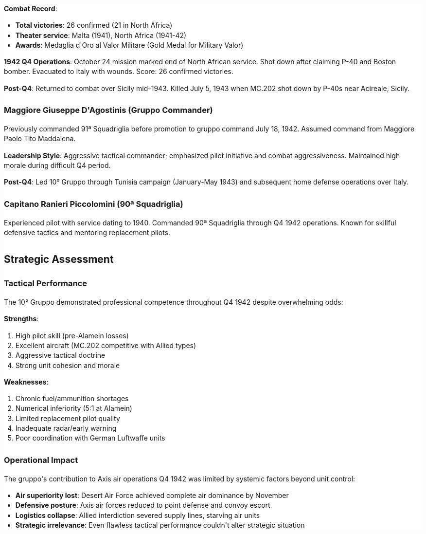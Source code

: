**Combat Record**:
- **Total victories**: 26 confirmed (21 in North Africa)
- **Theater service**: Malta (1941), North Africa (1941-42)
- **Awards**: Medaglia d'Oro al Valor Militare (Gold Medal for Military Valor)

**1942 Q4 Operations**:
October 24 mission marked end of North African service. Shot down after claiming P-40 and Boston bomber. Evacuated to Italy with wounds. Score: 26 confirmed victories.

**Post-Q4**: Returned to combat over Sicily mid-1943. Killed July 5, 1943 when MC.202 shot down by P-40s near Acireale, Sicily.

### Maggiore Giuseppe D'Agostinis (Gruppo Commander)

Previously commanded 91ª Squadriglia before promotion to gruppo command July 18, 1942. Assumed command from Maggiore Paolo Tito Maddalena.

**Leadership Style**: Aggressive tactical commander; emphasized pilot initiative and combat aggressiveness. Maintained high morale during difficult Q4 period.

**Post-Q4**: Led 10° Gruppo through Tunisia campaign (January-May 1943) and subsequent home defense operations over Italy.

### Capitano Ranieri Piccolomini (90ª Squadriglia)

Experienced pilot with service dating to 1940. Commanded 90ª Squadriglia through Q4 1942 operations. Known for skillful defensive tactics and mentoring replacement pilots.

## Strategic Assessment

### Tactical Performance

The 10° Gruppo demonstrated professional competence throughout Q4 1942 despite overwhelming odds:

**Strengths**:
1. High pilot skill (pre-Alamein losses)
2. Excellent aircraft (MC.202 competitive with Allied types)
3. Aggressive tactical doctrine
4. Strong unit cohesion and morale

**Weaknesses**:
1. Chronic fuel/ammunition shortages
2. Numerical inferiority (5:1 at Alamein)
3. Limited replacement pilot quality
4. Inadequate radar/early warning
5. Poor coordination with German Luftwaffe units

### Operational Impact

The gruppo's contribution to Axis air operations Q4 1942 was limited by systemic factors beyond unit control:

- **Air superiority lost**: Desert Air Force achieved complete air dominance by November
- **Defensive posture**: Axis air forces reduced to point defense and convoy escort
- **Logistics collapse**: Allied interdiction severed supply lines, starving air units
- **Strategic irrelevance**: Even flawless tactical performance couldn't alter strategic situation
